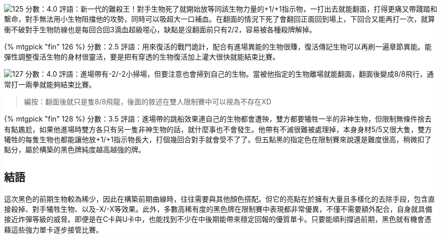 
![125](https://i.meee.com.tw/CwHVdW7.png)
分數：4.0
評語：新一代的難殺王！對手生物死了就開始放等同該生物力量的+1/+1指示物，一打出去就能翻面，打得更痛又帶踐踏和繫命，對手無法用小生物阻擋他的攻勢，同時可以吸超大一口補血。在翻面的情況下死了會翻回正面回到場上，下回合又能再打一次，就算衝不破對手生物防線也是每回合回3滴血超級噁心，缺點是沒翻面前只有2/2，容易被各種殺牌解掉。


{% mtgpick "fin" 126 %}
分數：2.5
評語：用來復活的戰鬥詭計，配合有進場異能的生物很賺，復活傳記生物可以再刷一遍章節異能。能彈性調整復活生物的身材很靈活，要是把有穿透的生物復活加上灌大很快就能結束比賽。


![127](https://i.meee.com.tw/tvT2vLl.png)
分數：4.0
評語：進場帶有-2/-2小掃場，但要注意也會掃到自己的生物。當被他指定的生物離場就能翻面，翻面後變成8/8飛行，通常打一兩拳就能夠結束比賽。

> 編按：翻面後就只是隻8/8飛龍，後面的敘述在雙人限制賽中可以視為不存在XD


{% mtgpick "fin" 128 %}
分數：3.5
評語：進場帶的跳船效果連自己的生物都會遭殃，雙方都要犧牲一半的非神生物，但限制無條件捨去有點尷尬，如果他進場時雙方各只有另一隻非神生物的話，就什麼事也不會發生。他帶有不滅很難被處理掉，本身身材5/5又很大隻，雙方犧牲的每隻生物也都能讓他放+1/+1指示物長大，打個幾回合對手就會受不了了。但五點黑的指定色在限制賽來說還是難度很高，稍微扣了點分，屬於構築的黑色牌純度越高越強的牌。

## 結語
這次黑色的前期生物較為稀少，因此在構築前期曲線時，往往需要與其他顏色搭配。但它的亮點在於擁有大量且多樣化的去除手段，包含直接殺掉、對手犧牲生物、以及-X/-X等效果。此外，多數高稀有度的黑色牌在限制賽中表現都非常優異，不僅不需要額外配合，自身就具備接近炸彈等級的威脅。即便是在C卡與U卡中，也能找到不少在中後期能帶來穩定回報的優質單卡。只要能順利撐過前期，黑色就有機會憑藉這些強力單卡逐步接管比賽。
